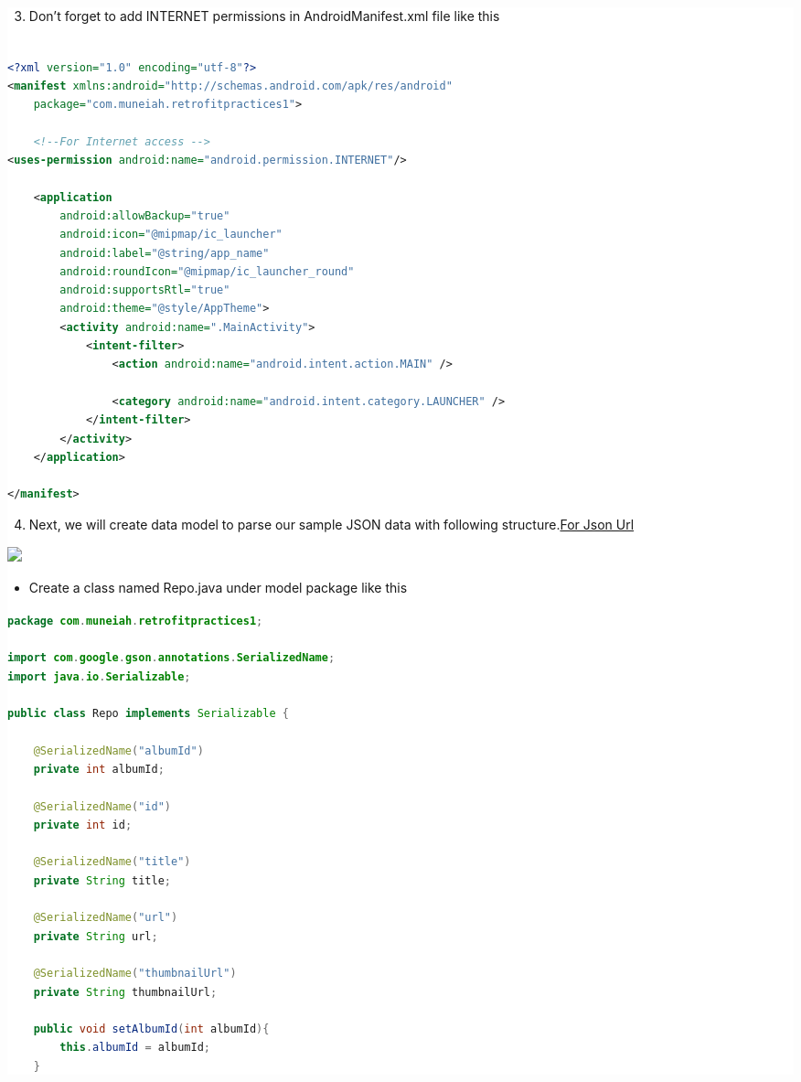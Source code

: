 3. Don’t forget to add INTERNET permissions in AndroidManifest.xml file like this

```Xml

<?xml version="1.0" encoding="utf-8"?>
<manifest xmlns:android="http://schemas.android.com/apk/res/android"
    package="com.muneiah.retrofitpractices1">
    
    <!--For Internet access -->
<uses-permission android:name="android.permission.INTERNET"/>
    
    <application
        android:allowBackup="true"
        android:icon="@mipmap/ic_launcher"
        android:label="@string/app_name"
        android:roundIcon="@mipmap/ic_launcher_round"
        android:supportsRtl="true"
        android:theme="@style/AppTheme">
        <activity android:name=".MainActivity">
            <intent-filter>
                <action android:name="android.intent.action.MAIN" />

                <category android:name="android.intent.category.LAUNCHER" />
            </intent-filter>
        </activity>
    </application>

</manifest>


```

4. Next, we will create data model to parse our sample JSON data with following structure.[For Json Url](https://jsonplaceholder.typicode.com/photos)
<img src="https://github.com/Muneiahtellakula/kotlin-learningTasks/blob/master/jsonplaceholder.png">

 * Create a class named Repo.java under model package like this

```Java
package com.muneiah.retrofitpractices1;

import com.google.gson.annotations.SerializedName;
import java.io.Serializable;

public class Repo implements Serializable {

	@SerializedName("albumId")
	private int albumId;

	@SerializedName("id")
	private int id;

	@SerializedName("title")
	private String title;

	@SerializedName("url")
	private String url;

	@SerializedName("thumbnailUrl")
	private String thumbnailUrl;

	public void setAlbumId(int albumId){
		this.albumId = albumId;
	}

```